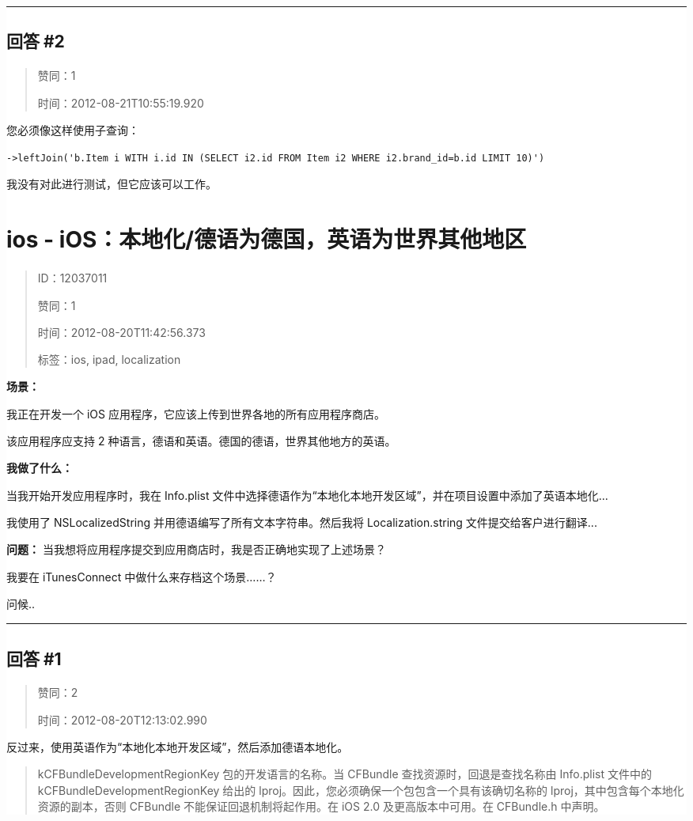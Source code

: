 * * *

## 回答 #2

> 赞同：1
> 
> 时间：2012-08-21T10:55:19.920

您必须像这样使用子查询：

```
->leftJoin('b.Item i WITH i.id IN (SELECT i2.id FROM Item i2 WHERE i2.brand_id=b.id LIMIT 10)') 
```

我没有对此进行测试，但它应该可以工作。

# ios - iOS：本地化/德语为德国，英语为世界其他地区

> ID：12037011
> 
> 赞同：1
> 
> 时间：2012-08-20T11:42:56.373
> 
> 标签：ios, ipad, localization

**场景：**

我正在开发一个 iOS 应用程序，它应该上传到世界各地的所有应用程序商店。

该应用程序应支持 2 种语言，德语和英语。德国的德语，世界其他地方的英语。

**我做了什么：**

当我开始开发应用程序时，我在 Info.plist 文件中选择德语作为“本地化本地开发区域”，并在项目设置中添加了英语本地化...

我使用了 NSLocalizedString 并用德语编写了所有文本字符串。然后我将 Localization.string 文件提交给客户进行翻译...

**问题：** 当我想将应用程序提交到应用商店时，我是否正确地实现了上述场景？

我要在 iTunesConnect 中做什么来存档这个场景……？

问候..

* * *

## 回答 #1

> 赞同：2
> 
> 时间：2012-08-20T12:13:02.990

反过来，使用英语作为“本地化本地开发区域”，然后添加德语本地化。

> kCFBundleDevelopmentRegionKey 包的开发语言的名称。当 CFBundle 查找资源时，回退是查找名称由 Info.plist 文件中的 kCFBundleDevelopmentRegionKey 给出的 lproj。因此，您必须确保一个包包含一个具有该确切名称的 lproj，其中包含每个本地化资源的副本，否则 CFBundle 不能保证回退机制将起作用。在 iOS 2.0 及更高版本中可用。在 CFBundle.h 中声明。
